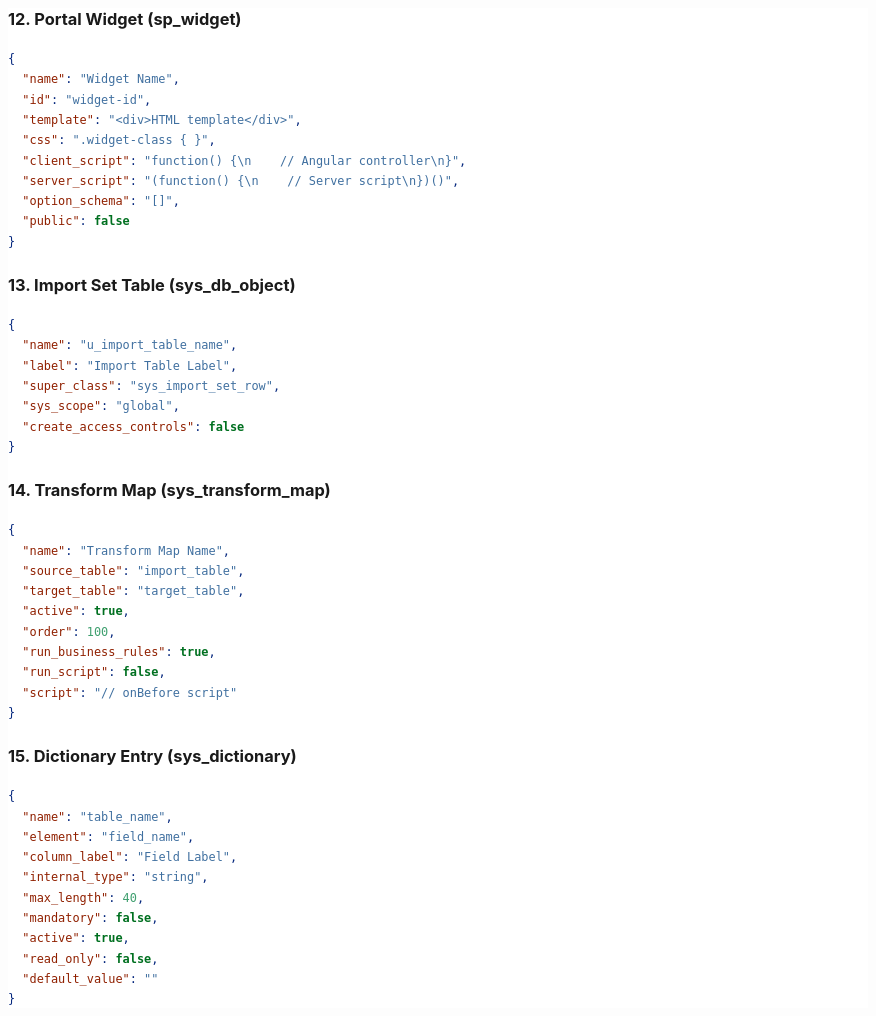 ### 12. Portal Widget (sp_widget)
```json
{
  "name": "Widget Name",
  "id": "widget-id",
  "template": "<div>HTML template</div>",
  "css": ".widget-class { }",
  "client_script": "function() {\n    // Angular controller\n}",
  "server_script": "(function() {\n    // Server script\n})()",
  "option_schema": "[]",
  "public": false
}
```

### 13. Import Set Table (sys_db_object)
```json
{
  "name": "u_import_table_name",
  "label": "Import Table Label",
  "super_class": "sys_import_set_row",
  "sys_scope": "global",
  "create_access_controls": false
}
```

### 14. Transform Map (sys_transform_map)
```json
{
  "name": "Transform Map Name",
  "source_table": "import_table",
  "target_table": "target_table",
  "active": true,
  "order": 100,
  "run_business_rules": true,
  "run_script": false,
  "script": "// onBefore script"
}
```

### 15. Dictionary Entry (sys_dictionary)
```json
{
  "name": "table_name",
  "element": "field_name",
  "column_label": "Field Label",
  "internal_type": "string",
  "max_length": 40,
  "mandatory": false,
  "active": true,
  "read_only": false,
  "default_value": ""
}
```
